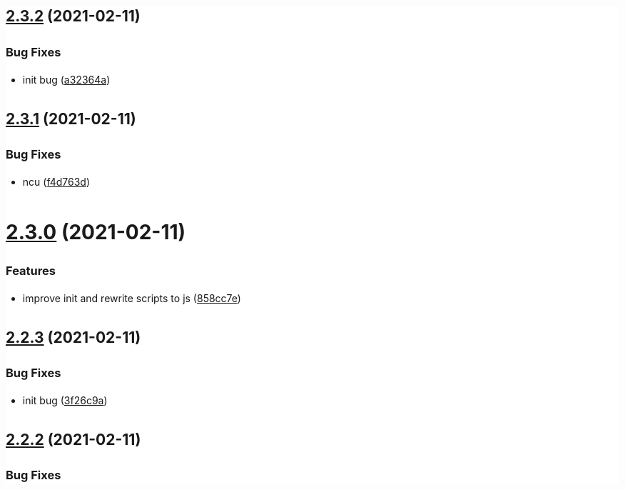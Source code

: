 


## [2.3.2](https://github.com/lskjs/cli/compare/v2.3.1...v2.3.2) (2021-02-11)


### Bug Fixes

* init bug ([a32364a](https://github.com/lskjs/cli/commit/a32364a7ac07615d94f573d4d34be43a791e0a7a))





## [2.3.1](https://github.com/lskjs/cli/compare/v2.3.0...v2.3.1) (2021-02-11)


### Bug Fixes

* ncu ([f4d763d](https://github.com/lskjs/cli/commit/f4d763d5b0e4547100c0bbfb938909680ee79787))





# [2.3.0](https://github.com/lskjs/cli/compare/v2.2.3...v2.3.0) (2021-02-11)


### Features

* improve init and rewrite scripts to js ([858cc7e](https://github.com/lskjs/cli/commit/858cc7e3d75b87d7261f52be567534dff8a0594b))





## [2.2.3](https://github.com/lskjs/cli/compare/v2.2.2...v2.2.3) (2021-02-11)


### Bug Fixes

* init bug ([3f26c9a](https://github.com/lskjs/cli/commit/3f26c9ab6e60cd8ea221fe32de15cb6a4e94b8c9))





## [2.2.2](https://github.com/lskjs/cli/compare/v2.2.1...v2.2.2) (2021-02-11)


### Bug Fixes

